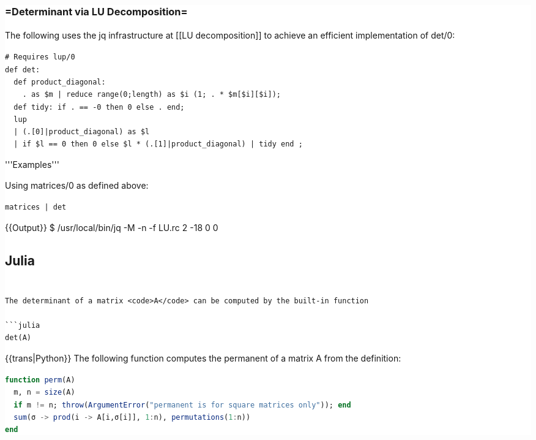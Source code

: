 
### =Determinant via LU Decomposition=

The following uses the jq infrastructure at [[LU decomposition]] to achieve an efficient implementation of det/0:

```jq
# Requires lup/0
def det:
  def product_diagonal:
    . as $m | reduce range(0;length) as $i (1; . * $m[$i][$i]);
  def tidy: if . == -0 then 0 else . end;
  lup 
  | (.[0]|product_diagonal) as $l
  | if $l == 0 then 0 else $l * (.[1]|product_diagonal) | tidy end ;

```

'''Examples'''

Using matrices/0 as defined above:

```jq
matrices | det
```

{{Output}}
 $ /usr/local/bin/jq -M -n -f LU.rc
 2
 -18
 0
 0


## Julia


```Julia> using LinearAlgebra</lang

The determinant of a matrix <code>A</code> can be computed by the built-in function

```julia
det(A)
```


{{trans|Python}}
The following function computes the permanent of a matrix A from the definition:

```julia
function perm(A)
  m, n = size(A)
  if m != n; throw(ArgumentError("permanent is for square matrices only")); end
  sum(σ -> prod(i -> A[i,σ[i]], 1:n), permutations(1:n))
end
```

